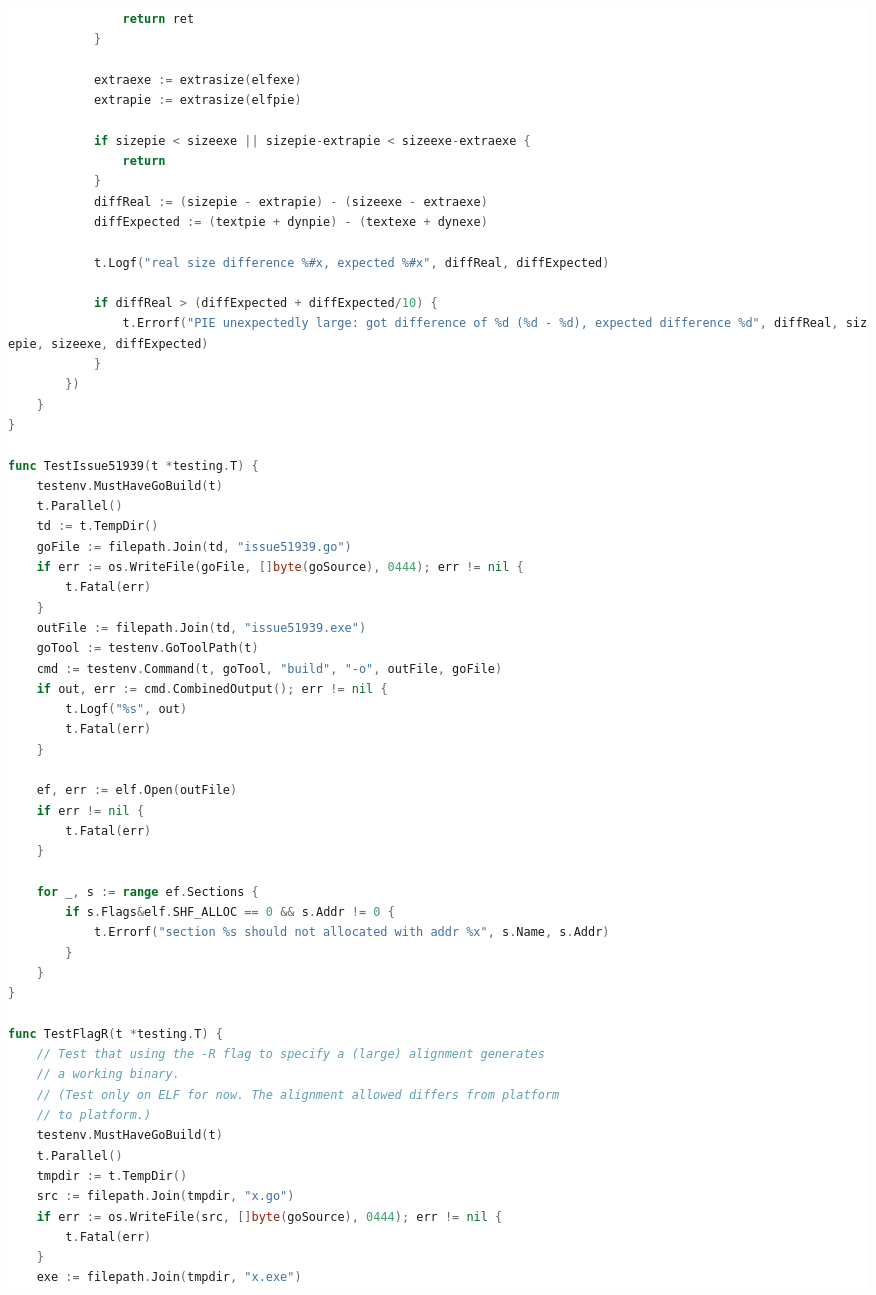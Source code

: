 ```go
				return ret
			}

			extraexe := extrasize(elfexe)
			extrapie := extrasize(elfpie)

			if sizepie < sizeexe || sizepie-extrapie < sizeexe-extraexe {
				return
			}
			diffReal := (sizepie - extrapie) - (sizeexe - extraexe)
			diffExpected := (textpie + dynpie) - (textexe + dynexe)

			t.Logf("real size difference %#x, expected %#x", diffReal, diffExpected)

			if diffReal > (diffExpected + diffExpected/10) {
				t.Errorf("PIE unexpectedly large: got difference of %d (%d - %d), expected difference %d", diffReal, sizepie, sizeexe, diffExpected)
			}
		})
	}
}

func TestIssue51939(t *testing.T) {
	testenv.MustHaveGoBuild(t)
	t.Parallel()
	td := t.TempDir()
	goFile := filepath.Join(td, "issue51939.go")
	if err := os.WriteFile(goFile, []byte(goSource), 0444); err != nil {
		t.Fatal(err)
	}
	outFile := filepath.Join(td, "issue51939.exe")
	goTool := testenv.GoToolPath(t)
	cmd := testenv.Command(t, goTool, "build", "-o", outFile, goFile)
	if out, err := cmd.CombinedOutput(); err != nil {
		t.Logf("%s", out)
		t.Fatal(err)
	}

	ef, err := elf.Open(outFile)
	if err != nil {
		t.Fatal(err)
	}

	for _, s := range ef.Sections {
		if s.Flags&elf.SHF_ALLOC == 0 && s.Addr != 0 {
			t.Errorf("section %s should not allocated with addr %x", s.Name, s.Addr)
		}
	}
}

func TestFlagR(t *testing.T) {
	// Test that using the -R flag to specify a (large) alignment generates
	// a working binary.
	// (Test only on ELF for now. The alignment allowed differs from platform
	// to platform.)
	testenv.MustHaveGoBuild(t)
	t.Parallel()
	tmpdir := t.TempDir()
	src := filepath.Join(tmpdir, "x.go")
	if err := os.WriteFile(src, []byte(goSource), 0444); err != nil {
		t.Fatal(err)
	}
	exe := filepath.Join(tmpdir, "x.exe")
```